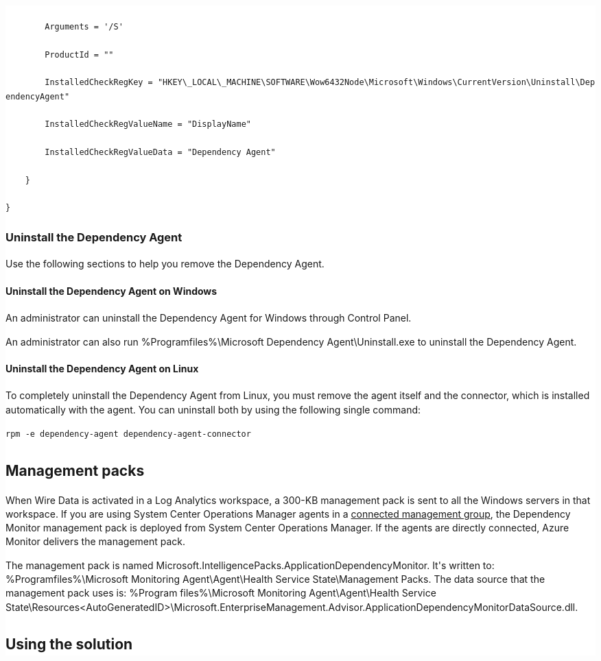 ```

        Arguments = '/S'

        ProductId = ""

        InstalledCheckRegKey = "HKEY\_LOCAL\_MACHINE\SOFTWARE\Wow6432Node\Microsoft\Windows\CurrentVersion\Uninstall\DependencyAgent"

        InstalledCheckRegValueName = "DisplayName"

        InstalledCheckRegValueData = "Dependency Agent"

    }

}

```
### Uninstall the Dependency Agent

Use the following sections to help you remove the Dependency Agent.

#### Uninstall the Dependency Agent on Windows

An administrator can uninstall the Dependency Agent for Windows through Control Panel.

An administrator can also run %Programfiles%\Microsoft Dependency Agent\Uninstall.exe to uninstall the Dependency Agent.

#### Uninstall the Dependency Agent on Linux

To completely uninstall the Dependency Agent from Linux, you must remove the agent itself and the connector, which is installed automatically with the agent. You can uninstall both by using the following single command:

```
rpm -e dependency-agent dependency-agent-connector
```

## Management packs

When Wire Data is activated in a Log Analytics workspace, a 300-KB management pack is sent to all the Windows servers in that workspace. If you are using System Center Operations Manager agents in a [connected management group](../platform/om-agents.md), the Dependency Monitor management pack is deployed from System Center Operations Manager. If the agents are directly connected, Azure Monitor delivers the management pack.

The management pack is named Microsoft.IntelligencePacks.ApplicationDependencyMonitor. It's written to: %Programfiles%\Microsoft Monitoring Agent\Agent\Health Service State\Management Packs. The data source that the management pack uses is: %Program files%\Microsoft Monitoring Agent\Agent\Health Service State\Resources&lt;AutoGeneratedID&gt;\Microsoft.EnterpriseManagement.Advisor.ApplicationDependencyMonitorDataSource.dll.

## Using the solution
